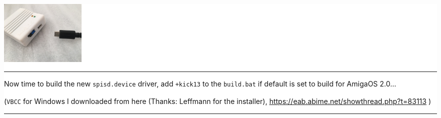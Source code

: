 <img src="images/SDBox-v2_pic30.jpg" width="154" height="116">
</a>

***

Now time to build the new `spisd.device` driver, add `+kick13` to the `build.bat` if default is set to build for AmigaOS 2.0...

(`VBCC` for Windows I downloaded from here (Thanks: Leffmann for the installer), https://eab.abime.net/showthread.php?t=83113 )

***

<a href="images/SDBox-v2_VBCC_pic1.jpg">